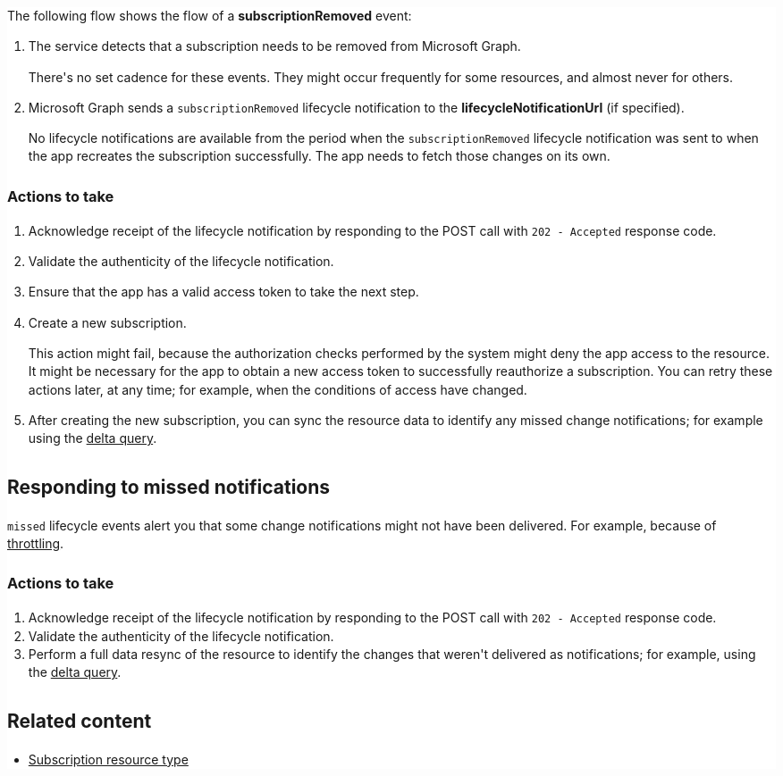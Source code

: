 The following flow shows the flow of a **subscriptionRemoved** event:

1. The service detects that a subscription needs to be removed from Microsoft Graph.
    
    There's no set cadence for these events. They might occur frequently for some resources, and almost never for others.

2. Microsoft Graph sends a `subscriptionRemoved` lifecycle notification to the **lifecycleNotificationUrl** (if specified).  
    
    No lifecycle notifications are available from the period when the `subscriptionRemoved` lifecycle notification was sent to when the app recreates the subscription successfully. The app needs to fetch those changes on its own.

### Actions to take

1. Acknowledge receipt of the lifecycle notification by responding to the POST call with `202 - Accepted` response code.
2. Validate the authenticity of the lifecycle notification.
3. Ensure that the app has a valid access token to take the next step.
4. Create a new subscription.

    This action might fail, because the authorization checks performed by the system might deny the app access to the resource. It might be necessary for the app to obtain a new access token to successfully reauthorize a subscription. You can retry these actions later, at any time; for example, when the conditions of access have changed.

5. After creating the new subscription, you can sync the resource data to identify any missed change notifications; for example using the [delta query](/graph/delta-query-overview).

## Responding to missed notifications

`missed` lifecycle events alert you that some change notifications might not have been delivered. For example, because of [throttling](change-notifications-delivery-webhooks.md#throttling).

### Actions to take

1. Acknowledge receipt of the lifecycle notification by responding to the POST call with `202 - Accepted` response code.
2. Validate the authenticity of the lifecycle notification.
3. Perform a full data resync of the resource to identify the changes that weren't delivered as notifications; for example, using the [delta query](/graph/delta-query-overview).

## Related content

- [Subscription resource type](/graph/api/resources/subscription)

[contact]: /graph/api/resources/contact
[event]: /graph/api/resources/event
[message]: /graph/api/resources/message
[chatMessage]: /graph/api/resources/chatmessage
